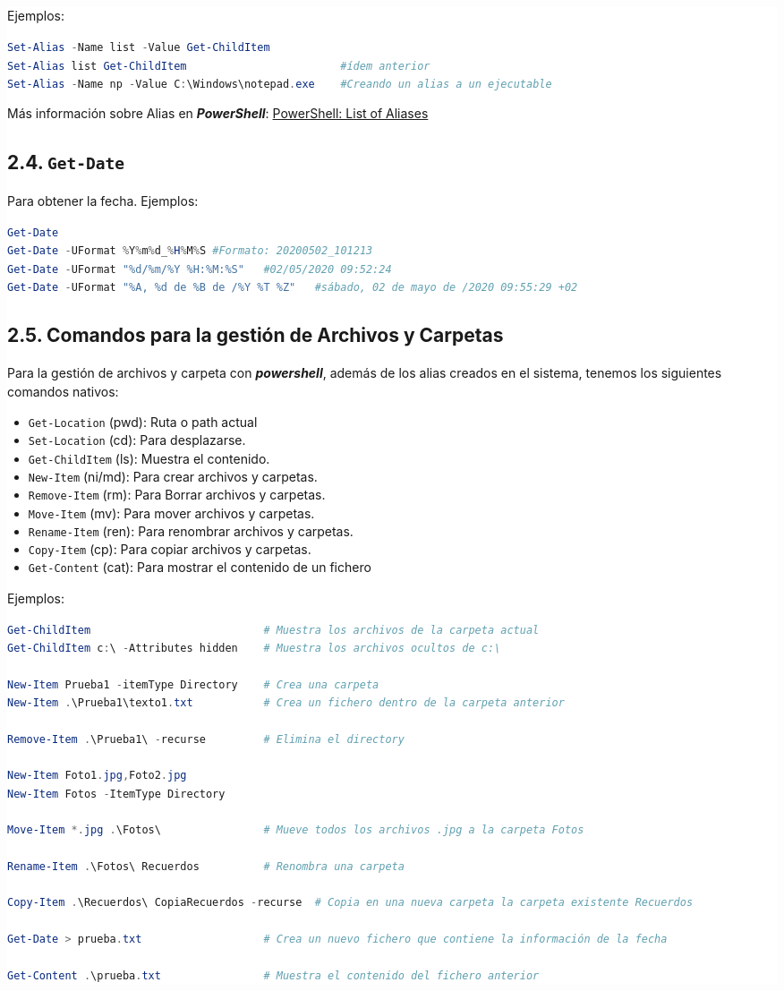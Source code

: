
Ejemplos:

```PowerSHell
Set-Alias -Name list -Value Get-ChildItem
Set-Alias list Get-ChildItem                        #ídem anterior
Set-Alias -Name np -Value C:\Windows\notepad.exe    #Creando un alias a un ejecutable
 ``` 
Más información sobre Alias en ***PowerShell***: [PowerShell: List of Aliases](http://xahlee.info/powershell/powershell_aliases.html)

## 2.4. `Get-Date`

Para obtener la fecha. Ejemplos:

```powershell
Get-Date
Get-Date -UFormat %Y%m%d_%H%M%S	#Formato: 20200502_101213
Get-Date -UFormat "%d/%m/%Y %H:%M:%S"	#02/05/2020 09:52:24
Get-Date -UFormat "%A, %d de %B de /%Y %T %Z"	#sábado, 02 de mayo de /2020 09:55:29 +02
```

## 2.5. Comandos para la gestión de Archivos y Carpetas

Para la gestión de archivos y carpeta con ***powershell***, además de los alias creados en el sistema, tenemos los siguientes comandos nativos:

- `Get-Location` (pwd): Ruta o path actual
- `Set-Location` (cd): Para desplazarse.
- `Get-ChildItem` (ls): Muestra el contenido.
- `New-Item`  (ni/md): Para crear archivos y carpetas.
- `Remove-Item` (rm): Para Borrar archivos y carpetas.
- `Move-Item` (mv): Para mover archivos y carpetas.
- `Rename-Item` (ren): Para renombrar archivos y carpetas.
- `Copy-Item` (cp): Para copiar archivos y carpetas.
- `Get-Content` (cat): Para mostrar el contenido de un fichero



Ejemplos:
```powershell
Get-ChildItem                           # Muestra los archivos de la carpeta actual
Get-ChildItem c:\ -Attributes hidden    # Muestra los archivos ocultos de c:\

New-Item Prueba1 -itemType Directory    # Crea una carpeta
New-Item .\Prueba1\texto1.txt           # Crea un fichero dentro de la carpeta anterior

Remove-Item .\Prueba1\ -recurse         # Elimina el directory

New-Item Foto1.jpg,Foto2.jpg
New-Item Fotos -ItemType Directory

Move-Item *.jpg .\Fotos\                # Mueve todos los archivos .jpg a la carpeta Fotos

Rename-Item .\Fotos\ Recuerdos          # Renombra una carpeta

Copy-Item .\Recuerdos\ CopiaRecuerdos -recurse  # Copia en una nueva carpeta la carpeta existente Recuerdos

Get-Date > prueba.txt                   # Crea un nuevo fichero que contiene la información de la fecha

Get-Content .\prueba.txt                # Muestra el contenido del fichero anterior
```

